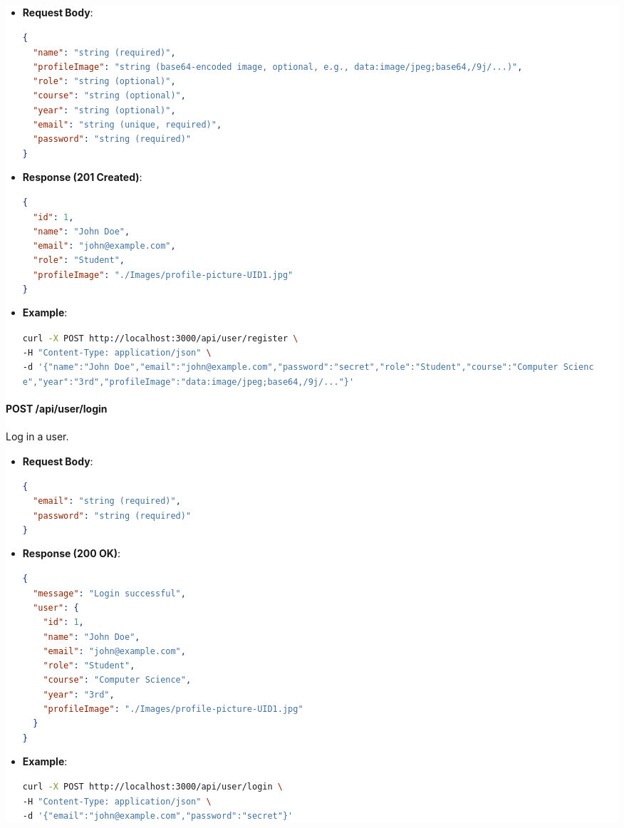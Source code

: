 - **Request Body**:
  ```json
  {
    "name": "string (required)",
    "profileImage": "string (base64-encoded image, optional, e.g., data:image/jpeg;base64,/9j/...)",
    "role": "string (optional)",
    "course": "string (optional)",
    "year": "string (optional)",
    "email": "string (unique, required)",
    "password": "string (required)"
  }
  ```
- **Response (201 Created)**:
  ```json
  {
    "id": 1,
    "name": "John Doe",
    "email": "john@example.com",
    "role": "Student",
    "profileImage": "./Images/profile-picture-UID1.jpg"
  }
  ```
- **Example**:
  ```bash
  curl -X POST http://localhost:3000/api/user/register \
  -H "Content-Type: application/json" \
  -d '{"name":"John Doe","email":"john@example.com","password":"secret","role":"Student","course":"Computer Science","year":"3rd","profileImage":"data:image/jpeg;base64,/9j/..."}'
  ```

#### POST /api/user/login
Log in a user.

- **Request Body**:
  ```json
  {
    "email": "string (required)",
    "password": "string (required)"
  }
  ```
- **Response (200 OK)**:
  ```json
  {
    "message": "Login successful",
    "user": {
      "id": 1,
      "name": "John Doe",
      "email": "john@example.com",
      "role": "Student",
      "course": "Computer Science",
      "year": "3rd",
      "profileImage": "./Images/profile-picture-UID1.jpg"
    }
  }
  ```
- **Example**:
  ```bash
  curl -X POST http://localhost:3000/api/user/login \
  -H "Content-Type: application/json" \
  -d '{"email":"john@example.com","password":"secret"}'
  ```
